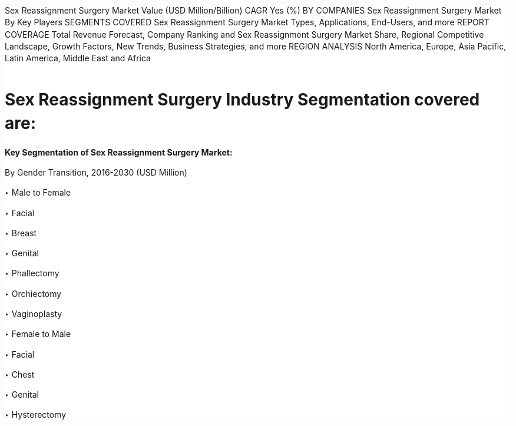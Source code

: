 <td>Sex Reassignment Surgery Market Value (USD Million/Billion)</td>
<tr>
<td>CAGR</td>
<td>Yes (%)</td>
</tr>
</tr>
<tr>
<td>BY COMPANIES</td>
<td>Sex Reassignment Surgery Market By Key Players</td>
</tr>
<tr>
<td>SEGMENTS COVERED</td>
<td>Sex Reassignment Surgery Market Types, Applications, End-Users, and more</td>
</tr>
<tr>
<td>REPORT COVERAGE</td>
<td>Total Revenue Forecast, Company Ranking and Sex Reassignment Surgery Market Share, Regional Competitive Landscape, Growth Factors, New Trends, Business Strategies, and more</td>
</tr>
<tr>
<td>REGION ANALYSIS</td>
<td>North America, Europe, Asia Pacific, Latin America, Middle East and Africa</td>
</tr>
</table>

# <strong>Sex Reassignment Surgery Industry Segmentation covered are:</strong>

<strong>Key Segmentation of Sex Reassignment Surgery Market:</strong> 


By Gender Transition, 2016-2030 (USD Million)

‣ Male to Female

‣  Facial

‣  Breast

‣  Genital

‣   Phallectomy

‣   Orchiectomy

‣   Vaginoplasty

‣ Female to Male

‣  Facial

‣  Chest

‣  Genital

‣   Hysterectomy
